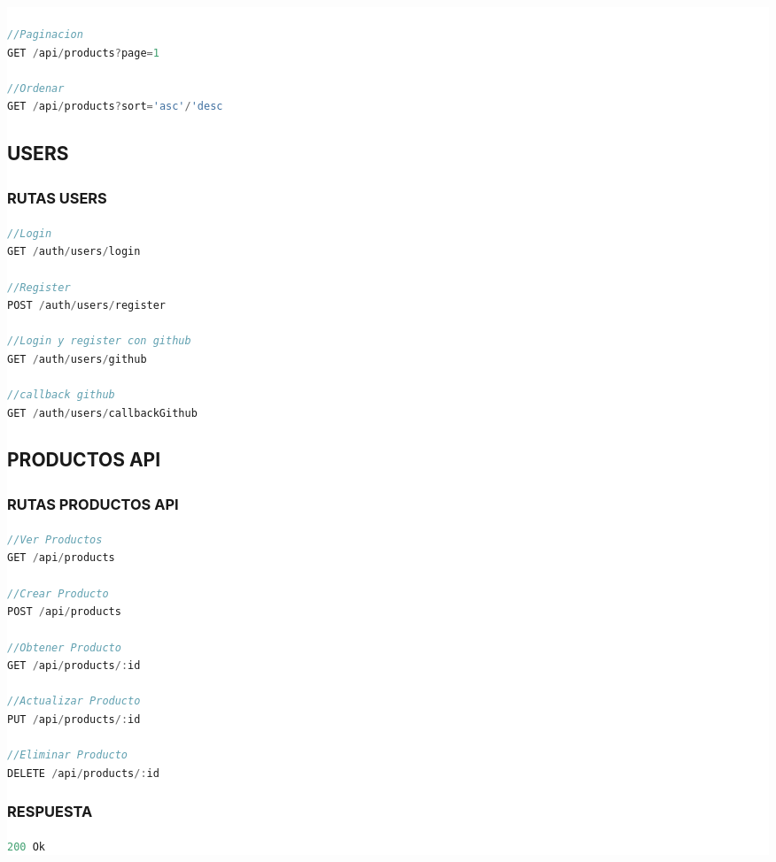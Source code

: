 ```js

//Paginacion
GET /api/products?page=1

//Ordenar
GET /api/products?sort='asc'/'desc

```

## USERS
### RUTAS USERS

```js
//Login
GET /auth/users/login

//Register
POST /auth/users/register

//Login y register con github
GET /auth/users/github

//callback github
GET /auth/users/callbackGithub

```

## PRODUCTOS API
### RUTAS PRODUCTOS API
```js
//Ver Productos
GET /api/products

//Crear Producto
POST /api/products

//Obtener Producto
GET /api/products/:id

//Actualizar Producto
PUT /api/products/:id

//Eliminar Producto
DELETE /api/products/:id
```
  ### RESPUESTA
```js
200 Ok
```
